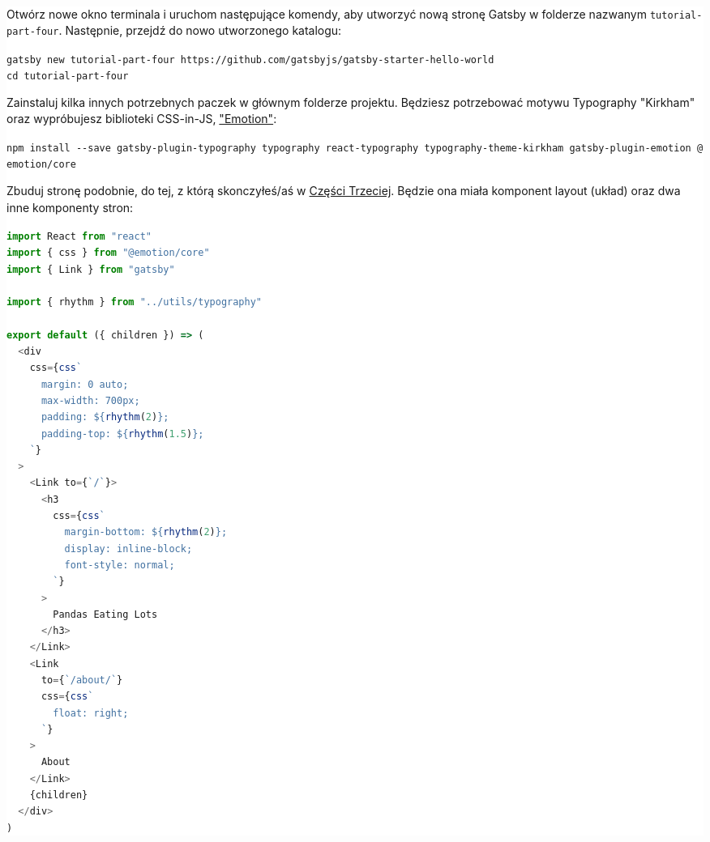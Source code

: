 Otwórz nowe okno terminala i uruchom następujące komendy, aby utworzyć nową stronę Gatsby w folderze nazwanym `tutorial-part-four`. Następnie, przejdź do nowo utworzonego katalogu:

```shell
gatsby new tutorial-part-four https://github.com/gatsbyjs/gatsby-starter-hello-world
cd tutorial-part-four
```

Zainstaluj kilka innych potrzebnych paczek w głównym folderze projektu. Będziesz potrzebować motywu Typography "Kirkham" oraz wypróbujesz biblioteki CSS-in-JS, ["Emotion"](https://emotion.sh/):

```shell
npm install --save gatsby-plugin-typography typography react-typography typography-theme-kirkham gatsby-plugin-emotion @emotion/core
```

Zbuduj stronę podobnie, do tej, z którą skonczyłeś/aś w [Części Trzeciej](/tutorial/part-three). Będzie ona miała komponent layout (układ) oraz dwa inne komponenty stron:

```jsx:title=src/components/layout.js
import React from "react"
import { css } from "@emotion/core"
import { Link } from "gatsby"

import { rhythm } from "../utils/typography"

export default ({ children }) => (
  <div
    css={css`
      margin: 0 auto;
      max-width: 700px;
      padding: ${rhythm(2)};
      padding-top: ${rhythm(1.5)};
    `}
  >
    <Link to={`/`}>
      <h3
        css={css`
          margin-bottom: ${rhythm(2)};
          display: inline-block;
          font-style: normal;
        `}
      >
        Pandas Eating Lots
      </h3>
    </Link>
    <Link
      to={`/about/`}
      css={css`
        float: right;
      `}
    >
      About
    </Link>
    {children}
  </div>
)
```
